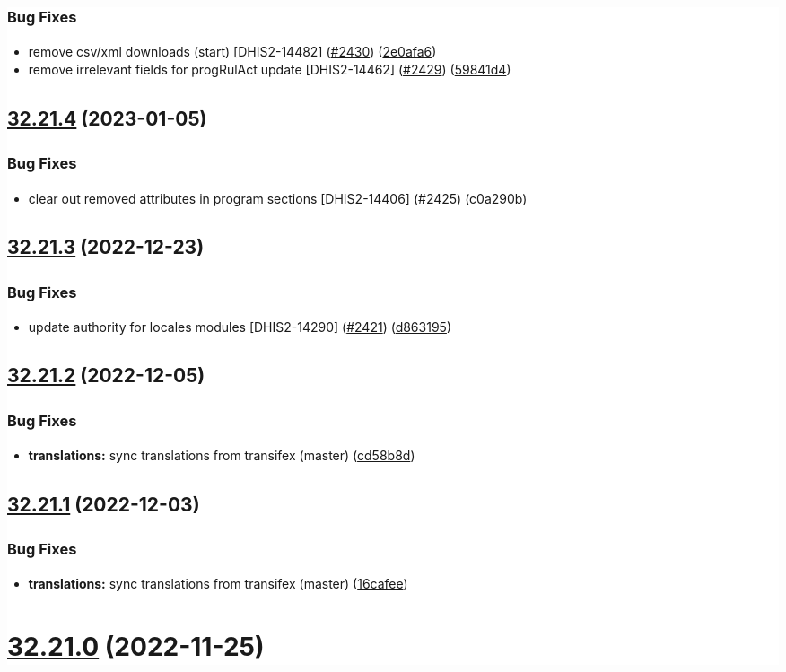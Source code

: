 
### Bug Fixes

* remove csv/xml downloads (start) [DHIS2-14482] ([#2430](https://github.com/dhis2/maintenance-app/issues/2430)) ([2e0afa6](https://github.com/dhis2/maintenance-app/commit/2e0afa62291204141f2709c5ff149c6228958d06))
* remove irrelevant fields for progRulAct update [DHIS2-14462] ([#2429](https://github.com/dhis2/maintenance-app/issues/2429)) ([59841d4](https://github.com/dhis2/maintenance-app/commit/59841d42c9e6a931dea78fc4ea426ab2af887794))

## [32.21.4](https://github.com/dhis2/maintenance-app/compare/v32.21.3...v32.21.4) (2023-01-05)


### Bug Fixes

* clear out removed attributes in program sections [DHIS2-14406] ([#2425](https://github.com/dhis2/maintenance-app/issues/2425)) ([c0a290b](https://github.com/dhis2/maintenance-app/commit/c0a290b2d058e5086801238a8c1350f568d18ba6))

## [32.21.3](https://github.com/dhis2/maintenance-app/compare/v32.21.2...v32.21.3) (2022-12-23)


### Bug Fixes

* update authority for locales modules [DHIS2-14290] ([#2421](https://github.com/dhis2/maintenance-app/issues/2421)) ([d863195](https://github.com/dhis2/maintenance-app/commit/d863195ad79f2ca2f6ea70f88bc790e4585b1bfa))

## [32.21.2](https://github.com/dhis2/maintenance-app/compare/v32.21.1...v32.21.2) (2022-12-05)


### Bug Fixes

* **translations:** sync translations from transifex (master) ([cd58b8d](https://github.com/dhis2/maintenance-app/commit/cd58b8dd8a12a09398483be24d01c90f1260931a))

## [32.21.1](https://github.com/dhis2/maintenance-app/compare/v32.21.0...v32.21.1) (2022-12-03)


### Bug Fixes

* **translations:** sync translations from transifex (master) ([16cafee](https://github.com/dhis2/maintenance-app/commit/16cafeecff349ba7609b0672b1deb6b16eabce45))

# [32.21.0](https://github.com/dhis2/maintenance-app/compare/v32.20.37...v32.21.0) (2022-11-25)
